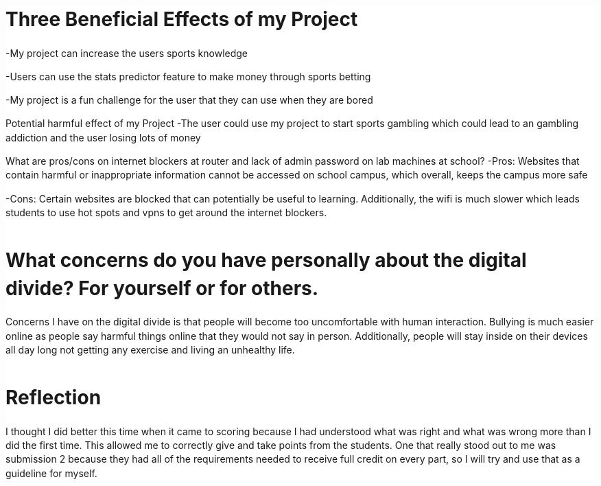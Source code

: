 
# Three Beneficial Effects of my Project
-My project can increase the users sports knowledge

-Users can use the stats predictor feature to make money through sports betting

-My project is a fun challenge for the user that they can use when they are bored

Potential harmful effect of my Project
-The user could use my project to start sports gambling which could lead to an gambling addiction and the user losing lots of money

What are pros/cons on internet blockers at router and lack of admin password on lab machines at school?
-Pros: Websites that contain harmful or inappropriate information cannot be accessed on school campus, which overall, keeps the campus more safe

-Cons: Certain websites are blocked that can potentially be useful to learning. Additionally, the wifi is much slower which leads students to use hot spots and vpns to get around the internet blockers.

# What concerns do you have personally about the digital divide? For yourself or for others.
Concerns I have on the digital divide is that people will become too uncomfortable with human interaction. Bullying is much easier online as people say harmful things online that they would not say in person. Additionally, people will stay inside on their devices all day long not getting any exercise and living an unhealthy life.

# Reflection
I thought I did better this time when it came to scoring because I had understood what was right and what was wrong more than I did the first time. This allowed me to correctly give and take points from the students. One that really stood out to me was submission 2 because they had all of the requirements needed to receive full credit on every part, so I will try and use that as a guideline for myself. 
